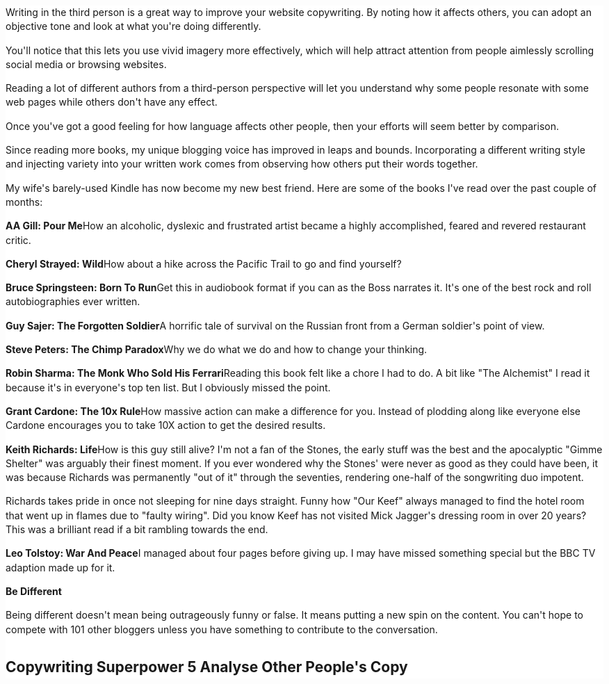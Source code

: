 Writing in the third person is a great way to improve your website copywriting. By noting how it affects others, you can adopt an objective tone and look at what you're doing differently.

You'll notice that this lets you use vivid imagery more effectively, which will help attract attention from people aimlessly scrolling social media or browsing websites.

Reading a lot of different authors from a third-person perspective will let you understand why some people resonate with some web pages while others don't have any effect. 

Once you've got a good feeling for how language affects other people, then your efforts will seem better by comparison.

Since reading more books, my unique blogging voice has improved in leaps and bounds. Incorporating a different writing style and injecting variety into your written work comes from observing how others put their words together.

My wife's barely-used Kindle has now become my new best friend. Here are some of the books I've read over the past couple of months:

**AA Gill: Pour Me**How an alcoholic, dyslexic and frustrated artist became a highly accomplished, feared and revered restaurant critic.

**Cheryl Strayed: Wild**How about a hike across the Pacific Trail to go and find yourself?

**Bruce Springsteen: Born To Run**Get this in audiobook format if you can as the Boss narrates it. It's one of the best rock and roll autobiographies ever written.

**Guy Sajer: The Forgotten Soldier**A horrific tale of survival on the Russian front from a German soldier's point of view.

**Steve Peters: The Chimp Paradox**Why we do what we do and how to change your thinking.

**Robin Sharma: The Monk Who Sold His Ferrari**Reading this book felt like a chore I had to do. A bit like "The Alchemist" I read it because it's in everyone's top ten list. But I obviously missed the point.

**Grant Cardone: The 10x Rule**How massive action can make a difference for you. Instead of plodding along like everyone else Cardone encourages you to take 10X action to get the desired results.

**Keith Richards: Life**How is this guy still alive? I'm not a fan of the Stones, the early stuff was the best and the apocalyptic "Gimme Shelter" was arguably their finest moment. If you ever wondered why the Stones' were never as good as they could have been, it was because Richards was permanently "out of it" through the seventies, rendering one-half of the songwriting duo impotent.

Richards takes pride in once not sleeping for nine days straight. Funny how "Our Keef" always managed to find the hotel room that went up in flames due to "faulty wiring". Did you know Keef has not visited Mick Jagger's dressing room in over 20 years? This was a brilliant read if a bit rambling towards the end.

**Leo Tolstoy: War And Peace**I managed about four pages before giving up. I may have missed something special but the BBC TV adaption made up for it.

**Be Different**

Being different doesn't mean being outrageously funny or false. It means putting a new spin on the content. You can't hope to compete with 101 other bloggers unless you have something to contribute to the conversation.

## Copywriting Superpower 5 Analyse Other People's Copy
